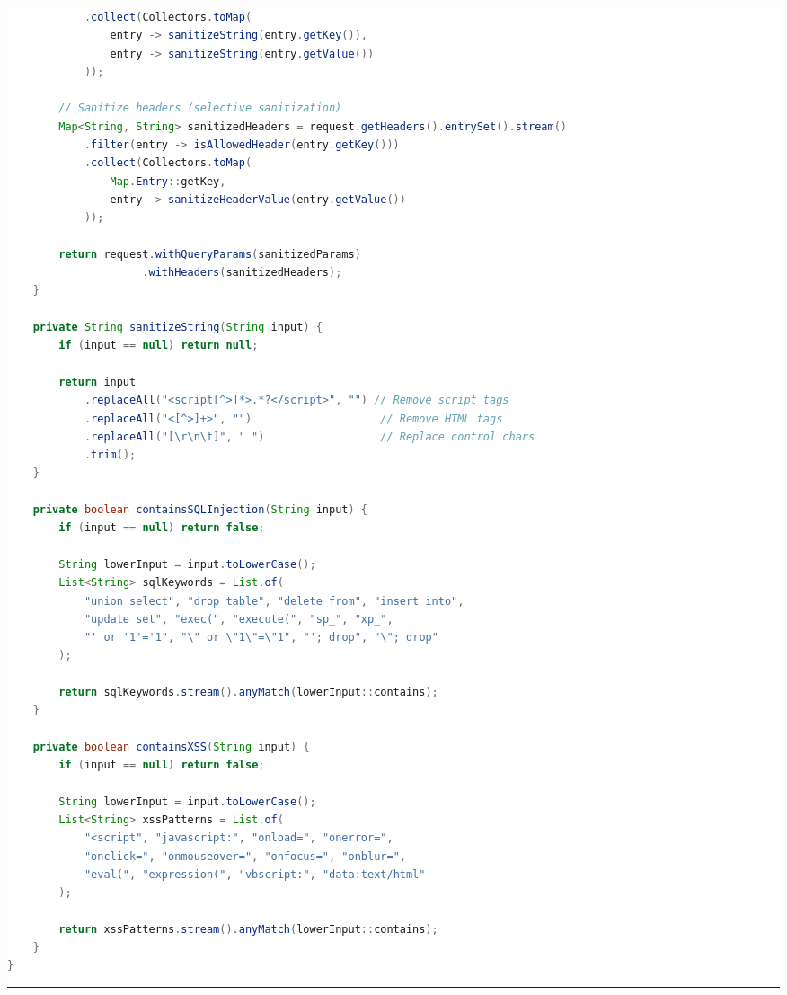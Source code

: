 ```java
            .collect(Collectors.toMap(
                entry -> sanitizeString(entry.getKey()),
                entry -> sanitizeString(entry.getValue())
            ));
        
        // Sanitize headers (selective sanitization)
        Map<String, String> sanitizedHeaders = request.getHeaders().entrySet().stream()
            .filter(entry -> isAllowedHeader(entry.getKey()))
            .collect(Collectors.toMap(
                Map.Entry::getKey,
                entry -> sanitizeHeaderValue(entry.getValue())
            ));
        
        return request.withQueryParams(sanitizedParams)
                     .withHeaders(sanitizedHeaders);
    }
    
    private String sanitizeString(String input) {
        if (input == null) return null;
        
        return input
            .replaceAll("<script[^>]*>.*?</script>", "") // Remove script tags
            .replaceAll("<[^>]+>", "")                    // Remove HTML tags
            .replaceAll("[\r\n\t]", " ")                  // Replace control chars
            .trim();
    }
    
    private boolean containsSQLInjection(String input) {
        if (input == null) return false;
        
        String lowerInput = input.toLowerCase();
        List<String> sqlKeywords = List.of(
            "union select", "drop table", "delete from", "insert into",
            "update set", "exec(", "execute(", "sp_", "xp_",
            "' or '1'='1", "\" or \"1\"=\"1", "'; drop", "\"; drop"
        );
        
        return sqlKeywords.stream().anyMatch(lowerInput::contains);
    }
    
    private boolean containsXSS(String input) {
        if (input == null) return false;
        
        String lowerInput = input.toLowerCase();
        List<String> xssPatterns = List.of(
            "<script", "javascript:", "onload=", "onerror=", 
            "onclick=", "onmouseover=", "onfocus=", "onblur=",
            "eval(", "expression(", "vbscript:", "data:text/html"
        );
        
        return xssPatterns.stream().anyMatch(lowerInput::contains);
    }
}
```

---